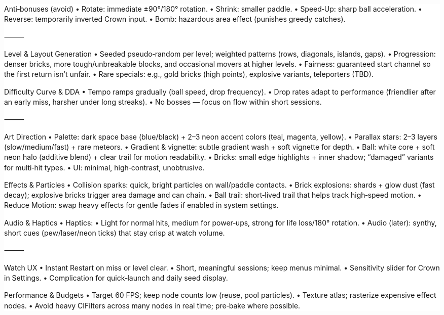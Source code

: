 Anti‑bonuses (avoid)
	•	Rotate: immediate ±90°/180° rotation.
	•	Shrink: smaller paddle.
	•	Speed‑Up: sharp ball acceleration.
	•	Reverse: temporarily inverted Crown input.
	•	Bomb: hazardous area effect (punishes greedy catches).

⸻

Level & Layout Generation
	•	Seeded pseudo‑random per level; weighted patterns (rows, diagonals, islands, gaps).
	•	Progression: denser bricks, more tough/unbreakable blocks, and occasional movers at higher levels.
	•	Fairness: guaranteed start channel so the first return isn’t unfair.
	•	Rare specials: e.g., gold bricks (high points), explosive variants, teleporters (TBD).

Difficulty Curve & DDA
	•	Tempo ramps gradually (ball speed, drop frequency).
	•	Drop rates adapt to performance (friendlier after an early miss, harsher under long streaks).
	•	No bosses — focus on flow within short sessions.

⸻

Art Direction
	•	Palette: dark space base (blue/black) + 2–3 neon accent colors (teal, magenta, yellow).
	•	Parallax stars: 2–3 layers (slow/medium/fast) + rare meteors.
	•	Gradient & vignette: subtle gradient wash + soft vignette for depth.
	•	Ball: white core + soft neon halo (additive blend) + clear trail for motion readability.
	•	Bricks: small edge highlights + inner shadow; “damaged” variants for multi‑hit types.
	•	UI: minimal, high‑contrast, unobtrusive.

Effects & Particles
	•	Collision sparks: quick, bright particles on wall/paddle contacts.
	•	Brick explosions: shards + glow dust (fast decay); explosive bricks trigger area damage and can chain.
	•	Ball trail: short‑lived trail that helps track high‑speed motion.
	•	Reduce Motion: swap heavy effects for gentle fades if enabled in system settings.

Audio & Haptics
	•	Haptics:
	•	Light for normal hits, medium for power‑ups, strong for life loss/180° rotation.
	•	Audio (later): synthy, short cues (pew/laser/neon ticks) that stay crisp at watch volume.

⸻

Watch UX
	•	Instant Restart on miss or level clear.
	•	Short, meaningful sessions; keep menus minimal.
	•	Sensitivity slider for Crown in Settings.
	•	Complication for quick‑launch and daily seed display.

Performance & Budgets
	•	Target 60 FPS; keep node counts low (reuse, pool particles).
	•	Texture atlas; rasterize expensive effect nodes.
	•	Avoid heavy CIFilters across many nodes in real time; pre‑bake where possible.
